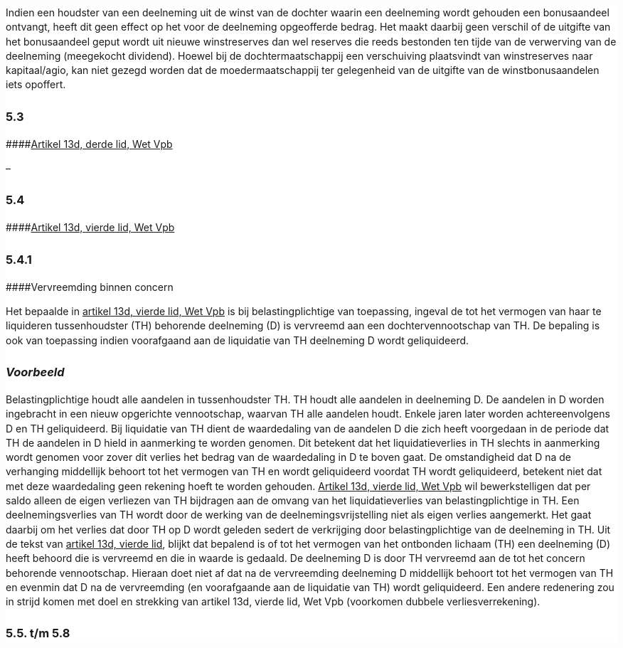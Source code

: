 Indien een houdster van een deelneming uit de winst van de dochter waarin een deelneming wordt gehouden een bonusaandeel ontvangt, heeft dit geen effect op het voor de deelneming opgeofferde bedrag. Het maakt daarbij geen verschil of de uitgifte van het bonusaandeel geput wordt uit nieuwe winstreserves dan wel reserves die reeds bestonden ten tijde van de verwerving van de deelneming (meegekocht dividend). Hoewel bij de dochtermaatschappij een verschuiving plaatsvindt van winstreserves naar kapitaal/agio, kan niet gezegd worden dat de moedermaatschappij ter gelegenheid van de uitgifte van de winstbonusaandelen iets opoffert.     
### 5.3  

####[Artikel 13d, derde lid, Wet Vpb](../../../../../../../../wet/wet/op/de/vennootschapsbelasting/1969/BWBR0002672/README.md)

–    
### 5.4  

####[Artikel 13d, vierde lid, Wet Vpb](../../../../../../../../wet/wet/op/de/vennootschapsbelasting/1969/BWBR0002672/README.md)

### 5.4.1  

####Vervreemding binnen concern

Het bepaalde in [artikel 13d, vierde lid, Wet Vpb](../../../../../../../../wet/wet/op/de/vennootschapsbelasting/1969/BWBR0002672/README.md) is bij belastingplichtige van toepassing, ingeval de tot het vermogen van haar te liquideren tussenhoudster (TH) behorende deelneming (D) is vervreemd aan een dochtervennootschap van TH. De bepaling is ook van toepassing indien voorafgaand aan de liquidatie van TH deelneming D wordt geliquideerd. 
### *Voorbeeld* 

Belastingplichtige houdt alle aandelen in tussenhoudster TH. TH houdt alle aandelen in deelneming D. De aandelen in D worden ingebracht in een nieuw opgerichte vennootschap, waarvan TH alle aandelen houdt. Enkele jaren later worden achtereenvolgens D en TH geliquideerd. Bij liquidatie van TH dient de waardedaling van de aandelen D die zich heeft voorgedaan in de periode dat TH de aandelen in D hield in aanmerking te worden genomen. Dit betekent dat het liquidatieverlies in TH slechts in aanmerking wordt genomen voor zover dit verlies het bedrag van de waardedaling in D te boven gaat. De omstandigheid dat D na de verhanging middellijk behoort tot het vermogen van TH en wordt geliquideerd voordat TH wordt geliquideerd, betekent niet dat met deze waardedaling geen rekening hoeft te worden gehouden. [Artikel 13d, vierde lid, Wet Vpb](../../../../../../../../wet/wet/op/de/vennootschapsbelasting/1969/BWBR0002672/README.md) wil bewerkstelligen dat per saldo alleen de eigen verliezen van TH bijdragen aan de omvang van het liquidatieverlies van belastingplichtige in TH. Een deelnemingsverlies van TH wordt door de werking van de deelnemingsvrijstelling niet als eigen verlies aangemerkt. Het gaat daarbij om het verlies dat door TH op D wordt geleden sedert de verkrijging door belastingplichtige van de deelneming in TH. Uit de tekst van [artikel 13d, vierde lid](../../../../../../../../wet/wet/op/de/vennootschapsbelasting/1969/BWBR0002672/README.md), blijkt dat bepalend is of tot het vermogen van het ontbonden lichaam (TH) een deelneming (D) heeft behoord die is vervreemd en die in waarde is gedaald. De deelneming D is door TH vervreemd aan de tot het concern behorende vennootschap. Hieraan doet niet af dat na de vervreemding deelneming D middellijk behoort tot het vermogen van TH en evenmin dat D na de vervreemding (en voorafgaande aan de liquidatie van TH) wordt geliquideerd. Een andere redenering zou in strijd komen met doel en strekking van artikel 13d, vierde lid, Wet Vpb (voorkomen dubbele verliesverrekening).     
### 5.5. t/m 5.8  
